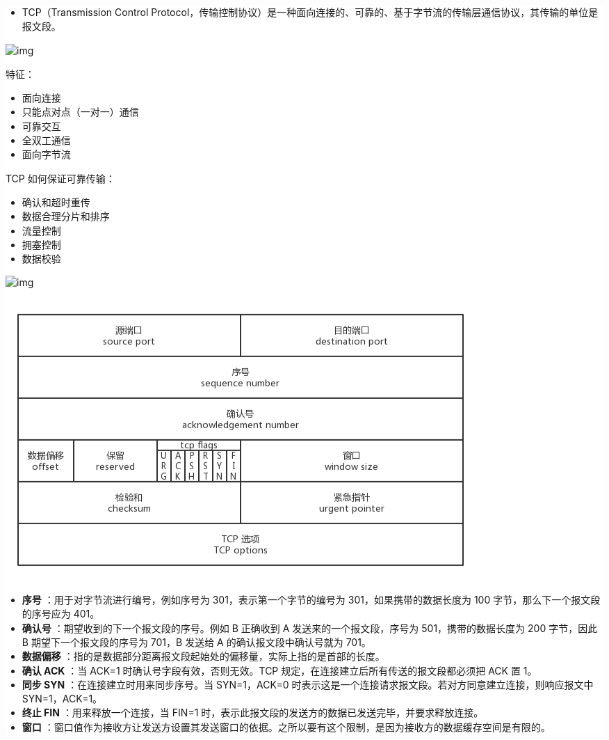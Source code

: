- TCP（Transmission Control Protocol，传输控制协议）是一种面向连接的、可靠的、基于字节流的传输层通信协议，其传输的单位是报文段。

![img](/Image/A6.传输层-photo/339b3b923ab83b1e_img21-1623741071019)

特征：

- 面向连接
- 只能点对点（一对一）通信
- 可靠交互
- 全双工通信
- 面向字节流

TCP 如何保证可靠传输：

- 确认和超时重传
- 数据合理分片和排序
- 流量控制
- 拥塞控制
- 数据校验

![img](/Image/A6.传输层-photo/339b3b923ab83b1e_img22-1623741071019) 

![TCP首部](/Image/A6.传输层-photo/TCP首部.png)



- **序号**   ：用于对字节流进行编号，例如序号为 301，表示第一个字节的编号为 301，如果携带的数据长度为 100 字节，那么下一个报文段的序号应为 401。
- **确认号**   ：期望收到的下一个报文段的序号。例如 B 正确收到 A 发送来的一个报文段，序号为 501，携带的数据长度为 200 字节，因此 B 期望下一个报文段的序号为 701，B 发送给 A 的确认报文段中确认号就为 701。
- **数据偏移**   ：指的是数据部分距离报文段起始处的偏移量，实际上指的是首部的长度。
- **确认 ACK**   ：当 ACK=1 时确认号字段有效，否则无效。TCP 规定，在连接建立后所有传送的报文段都必须把 ACK 置 1。
- **同步 SYN**   ：在连接建立时用来同步序号。当 SYN=1，ACK=0 时表示这是一个连接请求报文段。若对方同意建立连接，则响应报文中 SYN=1，ACK=1。
- **终止 FIN**   ：用来释放一个连接，当 FIN=1 时，表示此报文段的发送方的数据已发送完毕，并要求释放连接。
- **窗口**   ：窗口值作为接收方让发送方设置其发送窗口的依据。之所以要有这个限制，是因为接收方的数据缓存空间是有限的。
